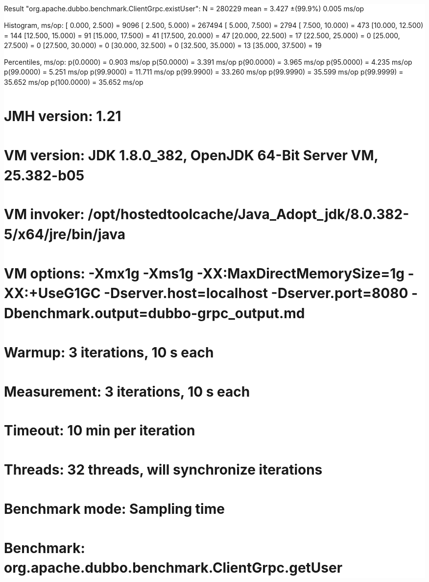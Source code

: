 

Result "org.apache.dubbo.benchmark.ClientGrpc.existUser":
  N = 280229
  mean =      3.427 ±(99.9%) 0.005 ms/op

  Histogram, ms/op:
    [ 0.000,  2.500) = 9096 
    [ 2.500,  5.000) = 267494 
    [ 5.000,  7.500) = 2794 
    [ 7.500, 10.000) = 473 
    [10.000, 12.500) = 144 
    [12.500, 15.000) = 91 
    [15.000, 17.500) = 41 
    [17.500, 20.000) = 47 
    [20.000, 22.500) = 17 
    [22.500, 25.000) = 0 
    [25.000, 27.500) = 0 
    [27.500, 30.000) = 0 
    [30.000, 32.500) = 0 
    [32.500, 35.000) = 13 
    [35.000, 37.500) = 19 

  Percentiles, ms/op:
      p(0.0000) =      0.903 ms/op
     p(50.0000) =      3.391 ms/op
     p(90.0000) =      3.965 ms/op
     p(95.0000) =      4.235 ms/op
     p(99.0000) =      5.251 ms/op
     p(99.9000) =     11.711 ms/op
     p(99.9900) =     33.260 ms/op
     p(99.9990) =     35.599 ms/op
     p(99.9999) =     35.652 ms/op
    p(100.0000) =     35.652 ms/op


# JMH version: 1.21
# VM version: JDK 1.8.0_382, OpenJDK 64-Bit Server VM, 25.382-b05
# VM invoker: /opt/hostedtoolcache/Java_Adopt_jdk/8.0.382-5/x64/jre/bin/java
# VM options: -Xmx1g -Xms1g -XX:MaxDirectMemorySize=1g -XX:+UseG1GC -Dserver.host=localhost -Dserver.port=8080 -Dbenchmark.output=dubbo-grpc_output.md
# Warmup: 3 iterations, 10 s each
# Measurement: 3 iterations, 10 s each
# Timeout: 10 min per iteration
# Threads: 32 threads, will synchronize iterations
# Benchmark mode: Sampling time
# Benchmark: org.apache.dubbo.benchmark.ClientGrpc.getUser
